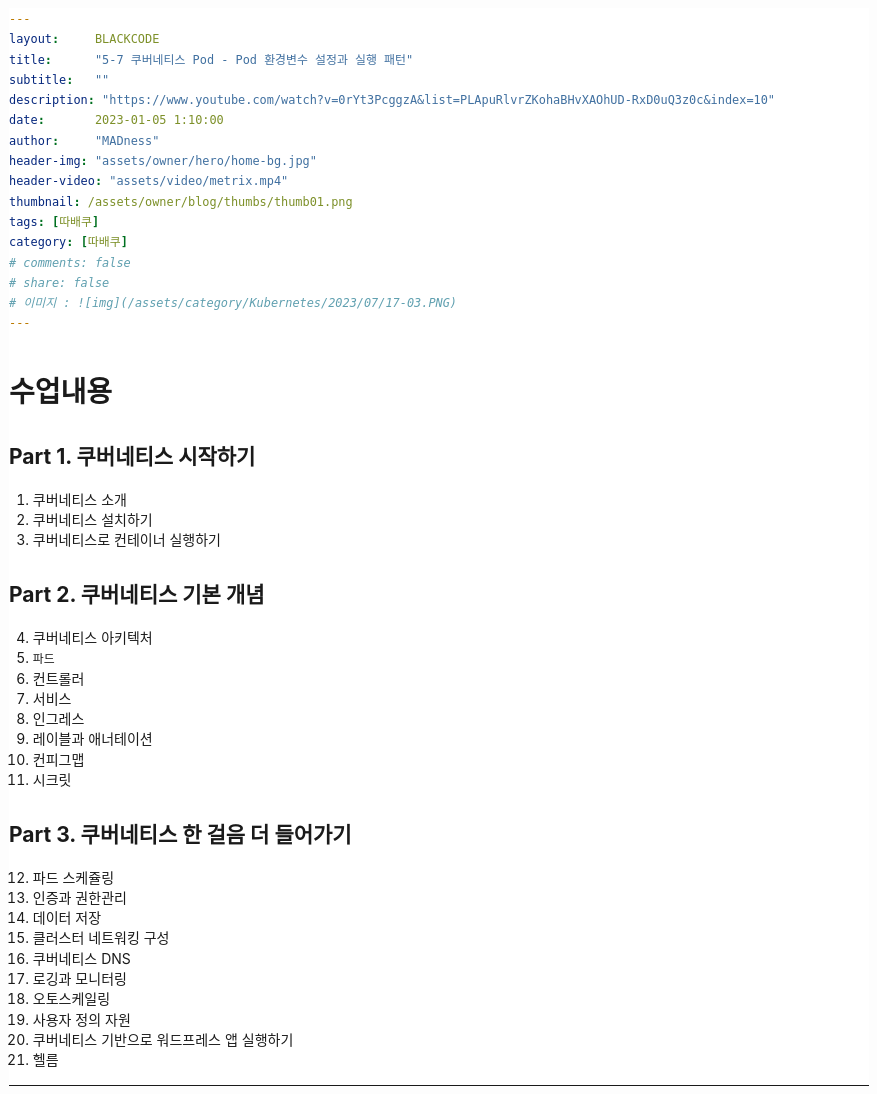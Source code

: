 ```yaml
---
layout:     BLACKCODE
title:      "5-7 쿠버네티스 Pod - Pod 환경변수 설정과 실행 패턴"
subtitle:   ""
description: "https://www.youtube.com/watch?v=0rYt3PcggzA&list=PLApuRlvrZKohaBHvXAOhUD-RxD0uQ3z0c&index=10"
date:       2023-01-05 1:10:00
author:     "MADness"
header-img: "assets/owner/hero/home-bg.jpg"
header-video: "assets/video/metrix.mp4"
thumbnail: /assets/owner/blog/thumbs/thumb01.png
tags: [따배쿠]
category: [따배쿠]
# comments: false
# share: false
# 이미지 : ![img](/assets/category/Kubernetes/2023/07/17-03.PNG)
---
```


<iframe width="1280" height="720" src="https://www.youtube.com/embed/Uc-VnK19T7w?list=PLApuRlvrZKohaBHvXAOhUD-RxD0uQ3z0c" title="[따배쿠] 5-7 쿠버네티스 Pod - Pod 환경변수 설정과 실행 패턴" frameborder="0" allow="accelerometer; autoplay; clipboard-write; encrypted-media; gyroscope; picture-in-picture; web-share" referrerpolicy="strict-origin-when-cross-origin" allowfullscreen></iframe>

<iframe width="560" height="315" 
src="https://www.youtube.com/embed/Uc-VnK19T7w?list=PLApuRlvrZKohaBHvXAOhUD-RxD0uQ3z0c"
title="[따배쿠] 5-7 쿠버네티스 Pod - Pod 환경변수 설정과 실행 패턴"
frameborder="0" allow="accelerometer; autoplay; clipboard-write; encrypted-media; gyroscope; picture-in-picture; web-share" allowfullscreen></iframe>

# 수업내용
## Part 1. 쿠버네티스 시작하기
1. 쿠버네티스 소개
2. 쿠버네티스 설치하기
3. 쿠버네티스로 컨테이너 실행하기
## Part 2. 쿠버네티스 기본 개념
4. 쿠버네티스 아키텍처
5. `파드`
6. 컨트롤러
7. 서비스
8. 인그레스
9. 레이블과 애너테이션
10. 컨피그맵
11. 시크릿 
## Part 3. 쿠버네티스 한 걸음 더 들어가기
12. 파드 스케쥴링
13. 인증과 권한관리
14. 데이터 저장
15. 클러스터 네트워킹 구성
16. 쿠버네티스 DNS
17. 로깅과 모니터링
18. 오토스케일링
19. 사용자 정의 자원
20. 쿠버네티스 기반으로 워드프레스 앱 실행하기
21. 헬름 

---